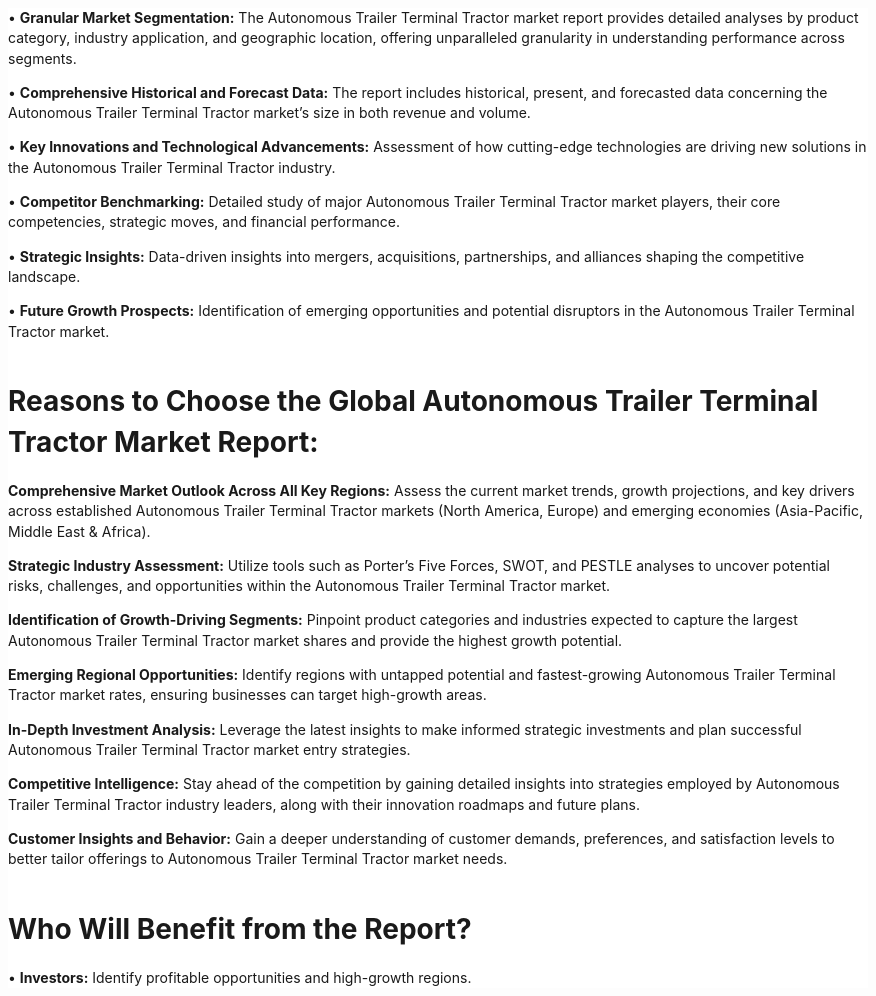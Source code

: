 • <strong>Granular Market Segmentation:</strong> The Autonomous Trailer Terminal Tractor market report provides detailed analyses by product category, industry application, and geographic location, offering unparalleled granularity in understanding performance across segments.

• <strong>Comprehensive Historical and Forecast Data:</strong> The report includes historical, present, and forecasted data concerning the Autonomous Trailer Terminal Tractor market’s size in both revenue and volume.

• <strong>Key Innovations and Technological Advancements:</strong> Assessment of how cutting-edge technologies are driving new solutions in the Autonomous Trailer Terminal Tractor industry.

• <strong>Competitor Benchmarking:</strong> Detailed study of major Autonomous Trailer Terminal Tractor market players, their core competencies, strategic moves, and financial performance.

• <strong>Strategic Insights:</strong> Data-driven insights into mergers, acquisitions, partnerships, and alliances shaping the competitive landscape.

• <strong>Future Growth Prospects:</strong> Identification of emerging opportunities and potential disruptors in the Autonomous Trailer Terminal Tractor market.

# <strong>Reasons to Choose the Global Autonomous Trailer Terminal Tractor Market Report:</strong>

<strong>Comprehensive Market Outlook Across All Key Regions:</strong>
Assess the current market trends, growth projections, and key drivers across established Autonomous Trailer Terminal Tractor markets (North America, Europe) and emerging economies (Asia-Pacific, Middle East & Africa).

<strong>Strategic Industry Assessment:</strong>
Utilize tools such as Porter’s Five Forces, SWOT, and PESTLE analyses to uncover potential risks, challenges, and opportunities within the Autonomous Trailer Terminal Tractor market.

<strong>Identification of Growth-Driving Segments:</strong>
Pinpoint product categories and industries expected to capture the largest Autonomous Trailer Terminal Tractor market shares and provide the highest growth potential.

<strong>Emerging Regional Opportunities:</strong>
Identify regions with untapped potential and fastest-growing Autonomous Trailer Terminal Tractor market rates, ensuring businesses can target high-growth areas.

<strong>In-Depth Investment Analysis:</strong>
Leverage the latest insights to make informed strategic investments and plan successful Autonomous Trailer Terminal Tractor market entry strategies.

<strong>Competitive Intelligence:</strong>
Stay ahead of the competition by gaining detailed insights into strategies employed by Autonomous Trailer Terminal Tractor industry leaders, along with their innovation roadmaps and future plans.

<strong>Customer Insights and Behavior:</strong>
Gain a deeper understanding of customer demands, preferences, and satisfaction levels to better tailor offerings to Autonomous Trailer Terminal Tractor market needs.

# <strong>Who Will Benefit from the Report?</strong>

• <strong>Investors:</strong> Identify profitable opportunities and high-growth regions.
